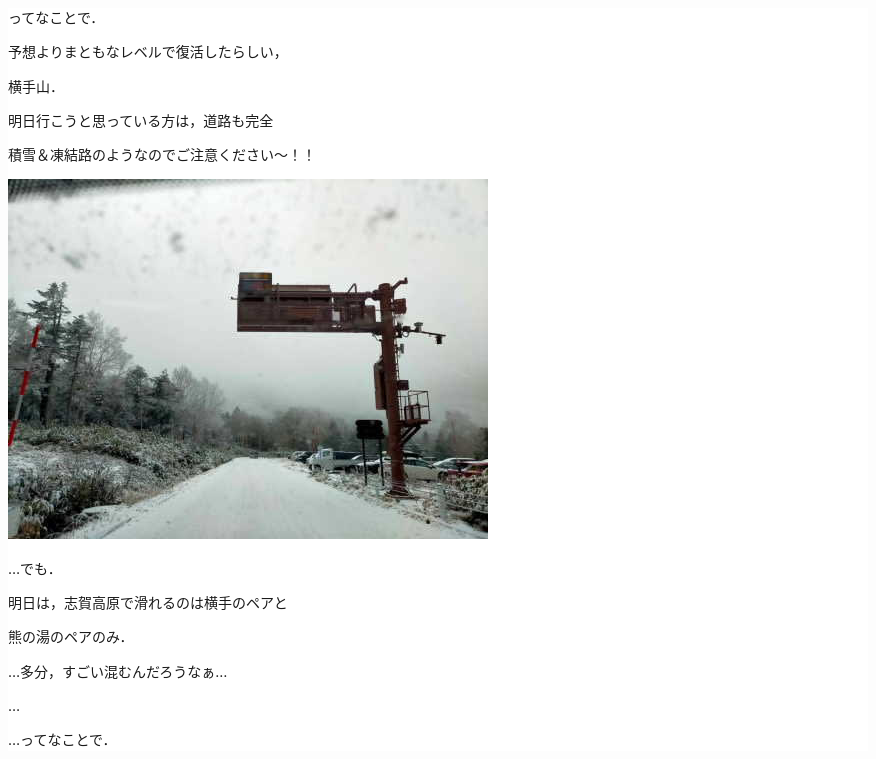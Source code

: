 





ってなことで．


予想よりまともなレベルで復活したらしい，


横手山．


明日行こうと思っている方は，道路も完全


積雪＆凍結路のようなのでご注意ください～！！




![32930cb1132372828cc1d27e906bf574.jpg](images/32930cb1132372828cc1d27e906bf574.jpg)







…でも．


明日は，志賀高原で滑れるのは横手のペアと


熊の湯のペアのみ．


…多分，すごい混むんだろうなぁ…





…


…ってなことで．

